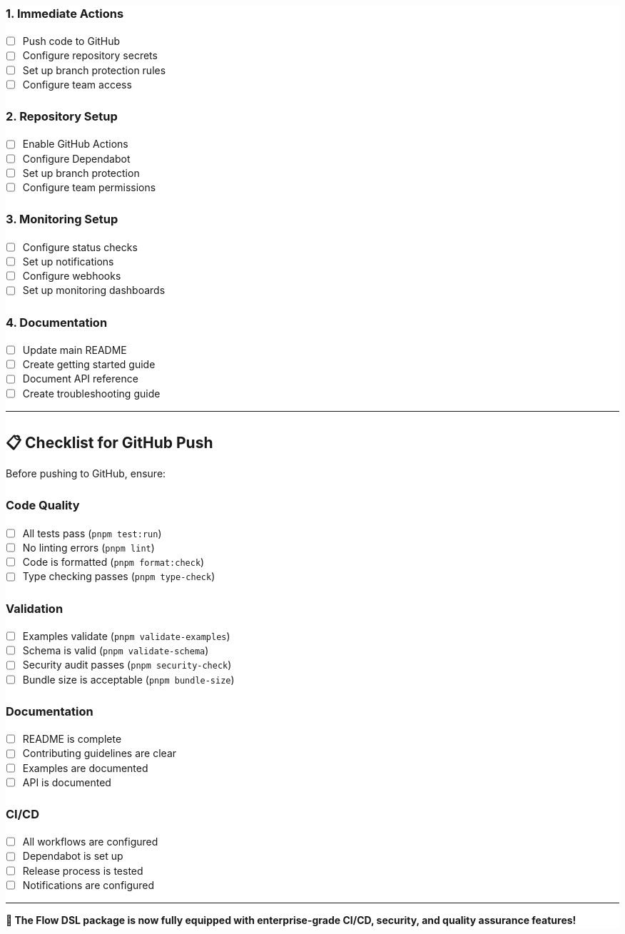 ### 1. Immediate Actions
- [ ] Push code to GitHub
- [ ] Configure repository secrets
- [ ] Set up branch protection rules
- [ ] Configure team access

### 2. Repository Setup
- [ ] Enable GitHub Actions
- [ ] Configure Dependabot
- [ ] Set up branch protection
- [ ] Configure team permissions

### 3. Monitoring Setup
- [ ] Configure status checks
- [ ] Set up notifications
- [ ] Configure webhooks
- [ ] Set up monitoring dashboards

### 4. Documentation
- [ ] Update main README
- [ ] Create getting started guide
- [ ] Document API reference
- [ ] Create troubleshooting guide

---

## 📋 Checklist for GitHub Push

Before pushing to GitHub, ensure:

### Code Quality
- [ ] All tests pass (`pnpm test:run`)
- [ ] No linting errors (`pnpm lint`)
- [ ] Code is formatted (`pnpm format:check`)
- [ ] Type checking passes (`pnpm type-check`)

### Validation
- [ ] Examples validate (`pnpm validate-examples`)
- [ ] Schema is valid (`pnpm validate-schema`)
- [ ] Security audit passes (`pnpm security-check`)
- [ ] Bundle size is acceptable (`pnpm bundle-size`)

### Documentation
- [ ] README is complete
- [ ] Contributing guidelines are clear
- [ ] Examples are documented
- [ ] API is documented

### CI/CD
- [ ] All workflows are configured
- [ ] Dependabot is set up
- [ ] Release process is tested
- [ ] Notifications are configured

---

**🎉 The Flow DSL package is now fully equipped with enterprise-grade CI/CD, security, and quality assurance features!**
